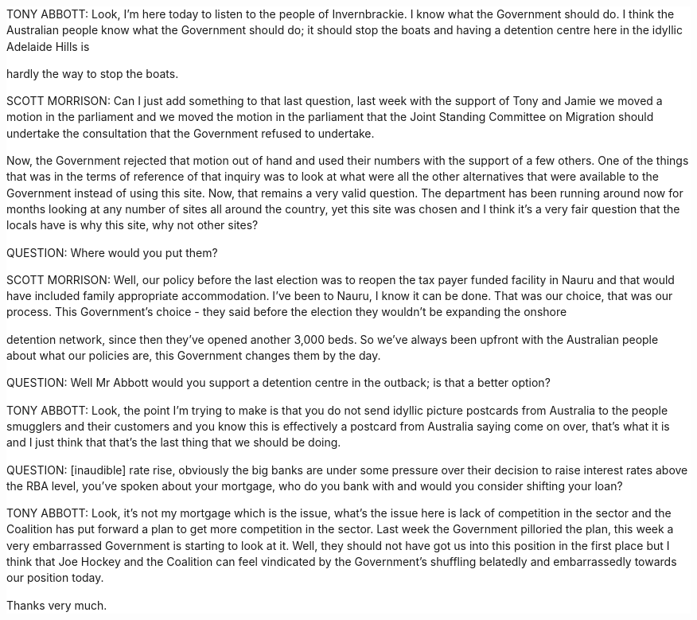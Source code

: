  TONY ABBOTT: Look, I’m here today to listen to the people of Invernbrackie. I know what  the Government should do. I think the Australian people know what the Government should  do; it should stop the boats and having a detention centre here in the idyllic Adelaide Hills is 

 hardly the way to stop the boats.    

 SCOTT MORRISON: Can I just add something to that last question, last week with the  support of Tony and Jamie we moved a motion in the parliament and we moved the motion in  the parliament that the Joint Standing Committee on Migration should undertake the  consultation that the Government refused to undertake.    

 Now, the Government rejected that motion out of hand and used their numbers with the  support of a few others. One of the things that was in the terms of reference of that inquiry  was to look at what were all the other alternatives that were available to the Government  instead of using this site. Now, that remains a very valid question. The department has been  running around now for months looking at any number of sites all around the country, yet this  site was chosen and I think it’s a very fair question that the locals have is why this site, why  not other sites?    

 QUESTION: Where would you put them?  

 

 SCOTT MORRISON: Well, our policy before the last election was to reopen the tax payer  funded facility in Nauru and that would have included family appropriate accommodation.  I’ve been to Nauru, I know it can be done. That was our choice, that was our process. This  Government’s choice - they said before the election they wouldn’t be expanding the onshore 

 detention network, since then they’ve opened another 3,000 beds. So we’ve always been  upfront with the Australian people about what our policies are, this Government changes  them by the day.    

 QUESTION: Well Mr Abbott would you support a detention centre in the outback; is that a  better option?    

 TONY ABBOTT: Look, the point I’m trying to make is that you do not send idyllic picture  postcards from Australia to the people smugglers and their customers and you know this is  effectively a postcard from Australia saying come on over, that’s what it is and I just think  that that’s the last thing that we should be doing.    

 QUESTION: [inaudible] rate rise, obviously the big banks are under some pressure over their  decision to raise interest rates above the RBA level, you’ve spoken about your mortgage, who  do you bank with and would you consider shifting your loan?    

 TONY ABBOTT: Look, it’s not my mortgage which is the issue, what’s the issue here is lack  of competition in the sector and the Coalition has put forward a plan to get more competition  in the sector. Last week the Government pilloried the plan, this week a very embarrassed  Government is starting to look at it. Well, they should not have got us into this position in the  first place but I think that Joe Hockey and the Coalition can feel vindicated by the  Government’s shuffling belatedly and embarrassedly towards our position today.    

 Thanks very much. 

